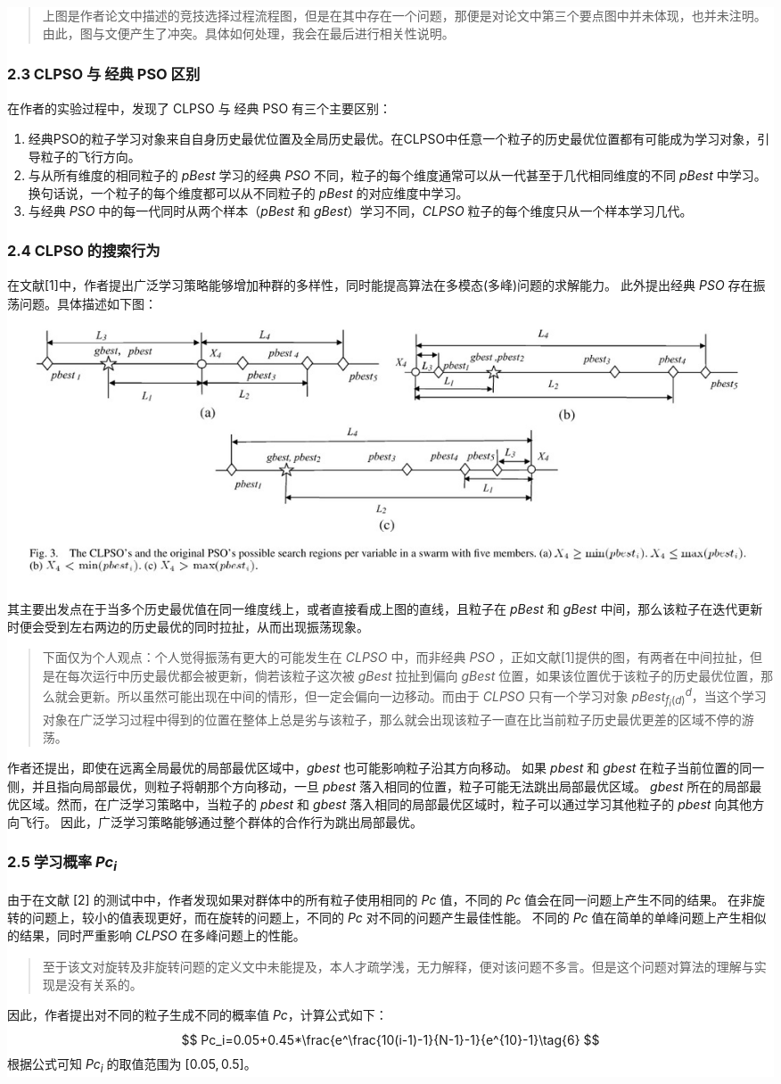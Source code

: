 >上图是作者论文中描述的竞技选择过程流程图，但是在其中存在一个问题，那便是对论文中第三个要点图中并未体现，也并未注明。由此，图与文便产生了冲突。具体如何处理，我会在最后进行相关性说明。

### 2.3 CLPSO 与 经典 PSO 区别

在作者的实验过程中，发现了 CLPSO 与 经典 PSO 有三个主要区别：

 1. 经典PSO的粒子学习对象来自自身历史最优位置及全局历史最优。在CLPSO中任意一个粒子的历史最优位置都有可能成为学习对象，引导粒子的飞行方向。
 2. 与从所有维度的相同粒子的 $pBest$ 学习的经典 $PSO$ 不同，粒子的每个维度通常可以从一代甚至于几代相同维度的不同 $pBest$ 中学习。 换句话说，一个粒子的每个维度都可以从不同粒子的 $pBest$ 的对应维度中学习。
 3. 与经典 $PSO$ 中的每一代同时从两个样本（$pBest$ 和 $gBest$）学习不同，$CLPSO$ 粒子的每个维度只从一个样本学习几代。

### 2.4 CLPSO 的搜索行为

在文献[1]中，作者提出广泛学习策略能够增加种群的多样性，同时能提高算法在多模态(多峰)问题的求解能力。
此外提出经典 $PSO$ 存在振荡问题。具体描述如下图：
![ref](images/CLPSO-2.jpg)

其主要出发点在于当多个历史最优值在同一维度线上，或者直接看成上图的直线，且粒子在 $pBest$ 和 $gBest$ 中间，那么该粒子在迭代更新时便会受到左右两边的历史最优的同时拉扯，从而出现振荡现象。
>下面仅为个人观点：个人觉得振荡有更大的可能发生在 $CLPSO$ 中，而非经典 $PSO$ ，正如文献[1]提供的图，有两者在中间拉扯，但是在每次运行中历史最优都会被更新，倘若该粒子这次被 $gBest$ 拉扯到偏向 $gBest$ 位置，如果该位置优于该粒子的历史最优位置，那么就会更新。所以虽然可能出现在中间的情形，但一定会偏向一边移动。而由于 $CLPSO$ 只有一个学习对象 $pBest_{f_i(d)}^d$，当这个学习对象在广泛学习过程中得到的位置在整体上总是劣与该粒子，那么就会出现该粒子一直在比当前粒子历史最优更差的区域不停的游荡。

作者还提出，即使在远离全局最优的局部最优区域中，$gbest$ 也可能影响粒子沿其方向移动。 如果 $pbest$ 和 $gbest$ 在粒子当前位置的同一侧，并且指向局部最优，则粒子将朝那个方向移动，一旦 $pbest$ 落入相同的位置，粒子可能无法跳出局部最优区域。 $gbest$ 所在的局部最优区域。然而，在广泛学习策略中，当粒子的 $pbest$ 和 $gbest$ 落入相同的局部最优区域时，粒子可以通过学习其他粒子的 $pbest$ 向其他方向飞行。 因此，广泛学习策略能够通过整个群体的合作行为跳出局部最优。

### 2.5 学习概率 $Pc_i$

由于在文献 [2] 的测试中中，作者发现如果对群体中的所有粒子使用相同的 $Pc$ 值，不同的 $Pc$ 值会在同一问题上产生不同的结果。 在非旋转的问题上，较小的值表现更好，而在旋转的问题上，不同的 $Pc$ 对不同的问题产生最佳性能。 不同的 $Pc$ 值在简单的单峰问题上产生相似的结果，同时严重影响 $CLPSO$ 在多峰问题上的性能。

>至于该文对旋转及非旋转问题的定义文中未能提及，本人才疏学浅，无力解释，便对该问题不多言。但是这个问题对算法的理解与实现是没有关系的。

因此，作者提出对不同的粒子生成不同的概率值 $Pc$，计算公式如下：
$$
Pc_i=0.05+0.45*\frac{e^\frac{10(i-1)-1}{N-1}-1}{e^{10}-1}\tag{6}
$$
根据公式可知 $Pc_i$ 的取值范围为 $[0.05,0.5]$。
